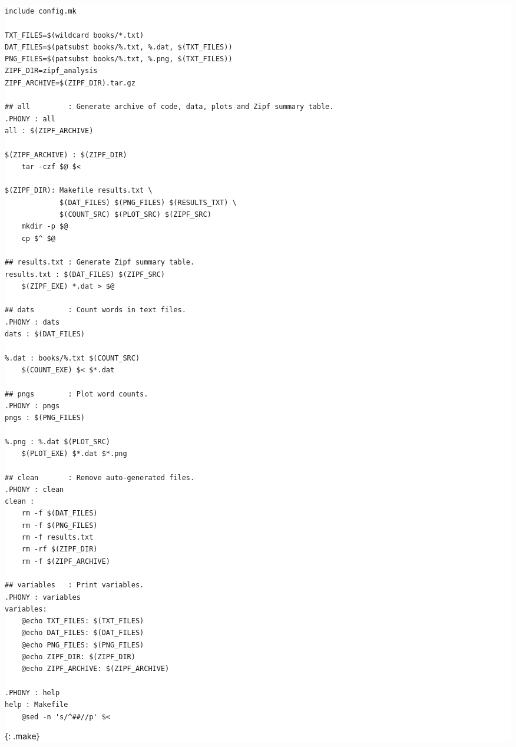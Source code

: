 ~~~
include config.mk

TXT_FILES=$(wildcard books/*.txt)
DAT_FILES=$(patsubst books/%.txt, %.dat, $(TXT_FILES))
PNG_FILES=$(patsubst books/%.txt, %.png, $(TXT_FILES))
ZIPF_DIR=zipf_analysis
ZIPF_ARCHIVE=$(ZIPF_DIR).tar.gz

## all         : Generate archive of code, data, plots and Zipf summary table.
.PHONY : all
all : $(ZIPF_ARCHIVE)

$(ZIPF_ARCHIVE) : $(ZIPF_DIR)
	tar -czf $@ $<

$(ZIPF_DIR): Makefile results.txt \
             $(DAT_FILES) $(PNG_FILES) $(RESULTS_TXT) \
             $(COUNT_SRC) $(PLOT_SRC) $(ZIPF_SRC)
	mkdir -p $@
	cp $^ $@

## results.txt : Generate Zipf summary table.
results.txt : $(DAT_FILES) $(ZIPF_SRC)
	$(ZIPF_EXE) *.dat > $@

## dats        : Count words in text files.
.PHONY : dats
dats : $(DAT_FILES)

%.dat : books/%.txt $(COUNT_SRC)
	$(COUNT_EXE) $< $*.dat

## pngs        : Plot word counts.
.PHONY : pngs
pngs : $(PNG_FILES)

%.png : %.dat $(PLOT_SRC)
	$(PLOT_EXE) $*.dat $*.png

## clean       : Remove auto-generated files.
.PHONY : clean
clean :
	rm -f $(DAT_FILES)
	rm -f $(PNG_FILES)
	rm -f results.txt
	rm -rf $(ZIPF_DIR)
	rm -f $(ZIPF_ARCHIVE)

## variables   : Print variables.
.PHONY : variables
variables:
	@echo TXT_FILES: $(TXT_FILES)
	@echo DAT_FILES: $(DAT_FILES)
	@echo PNG_FILES: $(PNG_FILES)
	@echo ZIPF_DIR: $(ZIPF_DIR)
	@echo ZIPF_ARCHIVE: $(ZIPF_ARCHIVE)

.PHONY : help
help : Makefile
	@sed -n 's/^##//p' $<
~~~
{: .make}
